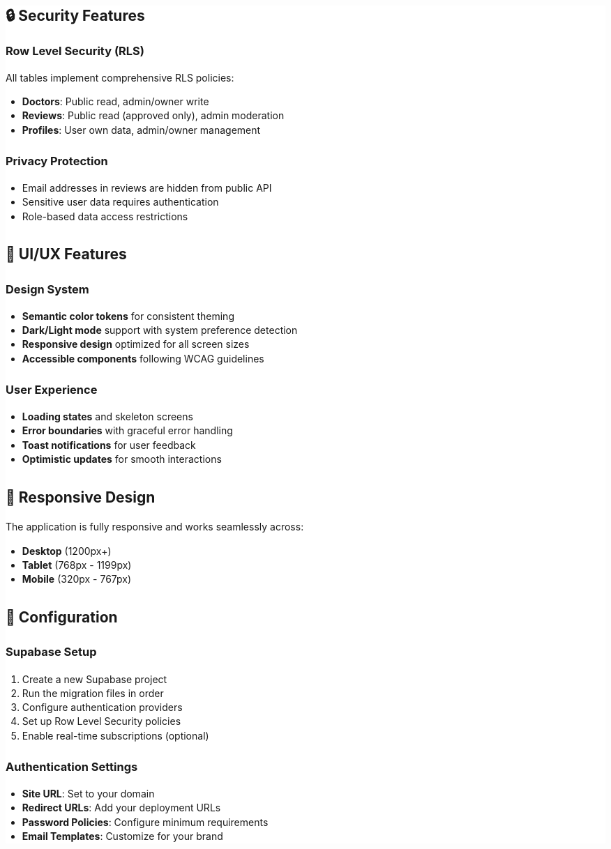 ## 🔒 Security Features

### Row Level Security (RLS)
All tables implement comprehensive RLS policies:

- **Doctors**: Public read, admin/owner write
- **Reviews**: Public read (approved only), admin moderation
- **Profiles**: User own data, admin/owner management

### Privacy Protection
- Email addresses in reviews are hidden from public API
- Sensitive user data requires authentication
- Role-based data access restrictions

## 🎨 UI/UX Features

### Design System
- **Semantic color tokens** for consistent theming
- **Dark/Light mode** support with system preference detection
- **Responsive design** optimized for all screen sizes
- **Accessible components** following WCAG guidelines

### User Experience
- **Loading states** and skeleton screens
- **Error boundaries** with graceful error handling
- **Toast notifications** for user feedback
- **Optimistic updates** for smooth interactions

## 📱 Responsive Design

The application is fully responsive and works seamlessly across:
- **Desktop** (1200px+)
- **Tablet** (768px - 1199px)
- **Mobile** (320px - 767px)

## 🔧 Configuration

### Supabase Setup
1. Create a new Supabase project
2. Run the migration files in order
3. Configure authentication providers
4. Set up Row Level Security policies
5. Enable real-time subscriptions (optional)

### Authentication Settings
- **Site URL**: Set to your domain
- **Redirect URLs**: Add your deployment URLs
- **Password Policies**: Configure minimum requirements
- **Email Templates**: Customize for your brand
